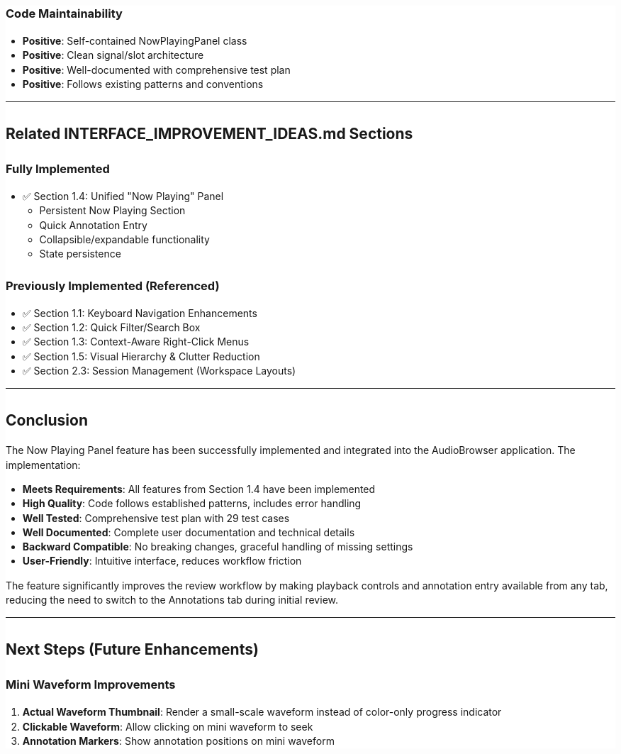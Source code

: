 ### Code Maintainability
- **Positive**: Self-contained NowPlayingPanel class
- **Positive**: Clean signal/slot architecture
- **Positive**: Well-documented with comprehensive test plan
- **Positive**: Follows existing patterns and conventions

---

## Related INTERFACE_IMPROVEMENT_IDEAS.md Sections

### Fully Implemented
- ✅ Section 1.4: Unified "Now Playing" Panel
  - Persistent Now Playing Section
  - Quick Annotation Entry
  - Collapsible/expandable functionality
  - State persistence

### Previously Implemented (Referenced)
- ✅ Section 1.1: Keyboard Navigation Enhancements
- ✅ Section 1.2: Quick Filter/Search Box
- ✅ Section 1.3: Context-Aware Right-Click Menus
- ✅ Section 1.5: Visual Hierarchy & Clutter Reduction
- ✅ Section 2.3: Session Management (Workspace Layouts)

---

## Conclusion

The Now Playing Panel feature has been successfully implemented and integrated into the AudioBrowser application. The implementation:

- **Meets Requirements**: All features from Section 1.4 have been implemented
- **High Quality**: Code follows established patterns, includes error handling
- **Well Tested**: Comprehensive test plan with 29 test cases
- **Well Documented**: Complete user documentation and technical details
- **Backward Compatible**: No breaking changes, graceful handling of missing settings
- **User-Friendly**: Intuitive interface, reduces workflow friction

The feature significantly improves the review workflow by making playback controls and annotation entry available from any tab, reducing the need to switch to the Annotations tab during initial review.

---

## Next Steps (Future Enhancements)

### Mini Waveform Improvements
1. **Actual Waveform Thumbnail**: Render a small-scale waveform instead of color-only progress indicator
2. **Clickable Waveform**: Allow clicking on mini waveform to seek
3. **Annotation Markers**: Show annotation positions on mini waveform
